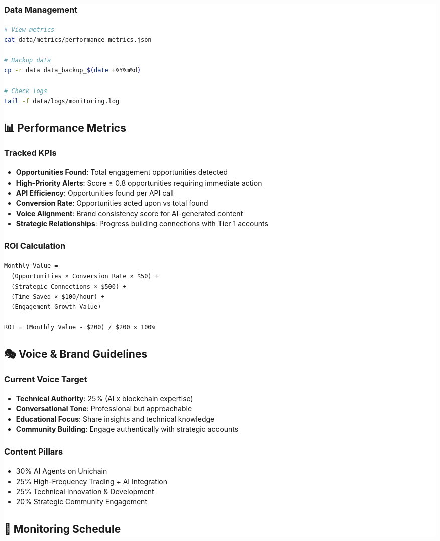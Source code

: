 ### **Data Management**
```bash
# View metrics
cat data/metrics/performance_metrics.json

# Backup data
cp -r data data_backup_$(date +%Y%m%d)

# Check logs
tail -f data/logs/monitoring.log
```

## 📊 Performance Metrics

### **Tracked KPIs**
- **Opportunities Found**: Total engagement opportunities detected
- **High-Priority Alerts**: Score ≥ 0.8 opportunities requiring immediate action
- **API Efficiency**: Opportunities found per API call
- **Conversion Rate**: Opportunities acted upon vs total found
- **Voice Alignment**: Brand consistency score for AI-generated content
- **Strategic Relationships**: Progress building connections with Tier 1 accounts

### **ROI Calculation**
```
Monthly Value = 
  (Opportunities × Conversion Rate × $50) +
  (Strategic Connections × $500) +
  (Time Saved × $100/hour) +
  (Engagement Growth Value)

ROI = (Monthly Value - $200) / $200 × 100%
```

## 🎭 Voice & Brand Guidelines

### **Current Voice Target**
- **Technical Authority**: 25% (AI x blockchain expertise)
- **Conversational Tone**: Professional but approachable
- **Educational Focus**: Share insights and technical knowledge
- **Community Building**: Engage authentically with strategic accounts

### **Content Pillars**
- 30% AI Agents on Unichain
- 25% High-Frequency Trading + AI Integration
- 25% Technical Innovation & Development
- 20% Strategic Community Engagement

## 🔄 Monitoring Schedule
